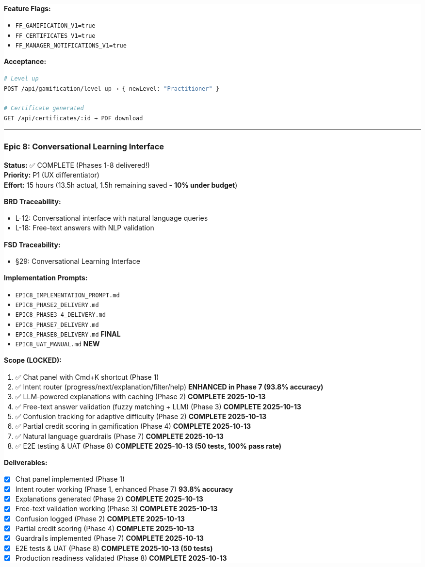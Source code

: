 **Feature Flags:**
- `FF_GAMIFICATION_V1=true`
- `FF_CERTIFICATES_V1=true`
- `FF_MANAGER_NOTIFICATIONS_V1=true`

**Acceptance:**
```bash
# Level up
POST /api/gamification/level-up → { newLevel: "Practitioner" }

# Certificate generated
GET /api/certificates/:id → PDF download
```

---

### Epic 8: Conversational Learning Interface

**Status:** ✅ COMPLETE (Phases 1-8 delivered!)  
**Priority:** P1 (UX differentiator)  
**Effort:** 15 hours (13.5h actual, 1.5h remaining saved - **10% under budget**)

**BRD Traceability:**
- L-12: Conversational interface with natural language queries
- L-18: Free-text answers with NLP validation

**FSD Traceability:**
- §29: Conversational Learning Interface

**Implementation Prompts:**
- `EPIC8_IMPLEMENTATION_PROMPT.md`  
- `EPIC8_PHASE2_DELIVERY.md`
- `EPIC8_PHASE3-4_DELIVERY.md`
- `EPIC8_PHASE7_DELIVERY.md`
- `EPIC8_PHASE8_DELIVERY.md` **FINAL**
- `EPIC8_UAT_MANUAL.md` **NEW**

**Scope (LOCKED):**
1. ✅ Chat panel with Cmd+K shortcut (Phase 1)
2. ✅ Intent router (progress/next/explanation/filter/help) **ENHANCED in Phase 7 (93.8% accuracy)**
3. ✅ LLM-powered explanations with caching (Phase 2) **COMPLETE 2025-10-13**
4. ✅ Free-text answer validation (fuzzy matching + LLM) (Phase 3) **COMPLETE 2025-10-13**
5. ✅ Confusion tracking for adaptive difficulty (Phase 2) **COMPLETE 2025-10-13**
6. ✅ Partial credit scoring in gamification (Phase 4) **COMPLETE 2025-10-13**
7. ✅ Natural language guardrails (Phase 7) **COMPLETE 2025-10-13**
8. ✅ E2E testing & UAT (Phase 8) **COMPLETE 2025-10-13 (50 tests, 100% pass rate)**

**Deliverables:**
- [x] Chat panel implemented (Phase 1)
- [x] Intent router working (Phase 1, enhanced Phase 7) **93.8% accuracy**
- [x] Explanations generated (Phase 2) **COMPLETE 2025-10-13**
- [x] Free-text validation working (Phase 3) **COMPLETE 2025-10-13**
- [x] Confusion logged (Phase 2) **COMPLETE 2025-10-13**
- [x] Partial credit scoring (Phase 4) **COMPLETE 2025-10-13**
- [x] Guardrails implemented (Phase 7) **COMPLETE 2025-10-13**
- [x] E2E tests & UAT (Phase 8) **COMPLETE 2025-10-13 (50 tests)**
- [x] Production readiness validated (Phase 8) **COMPLETE 2025-10-13**
